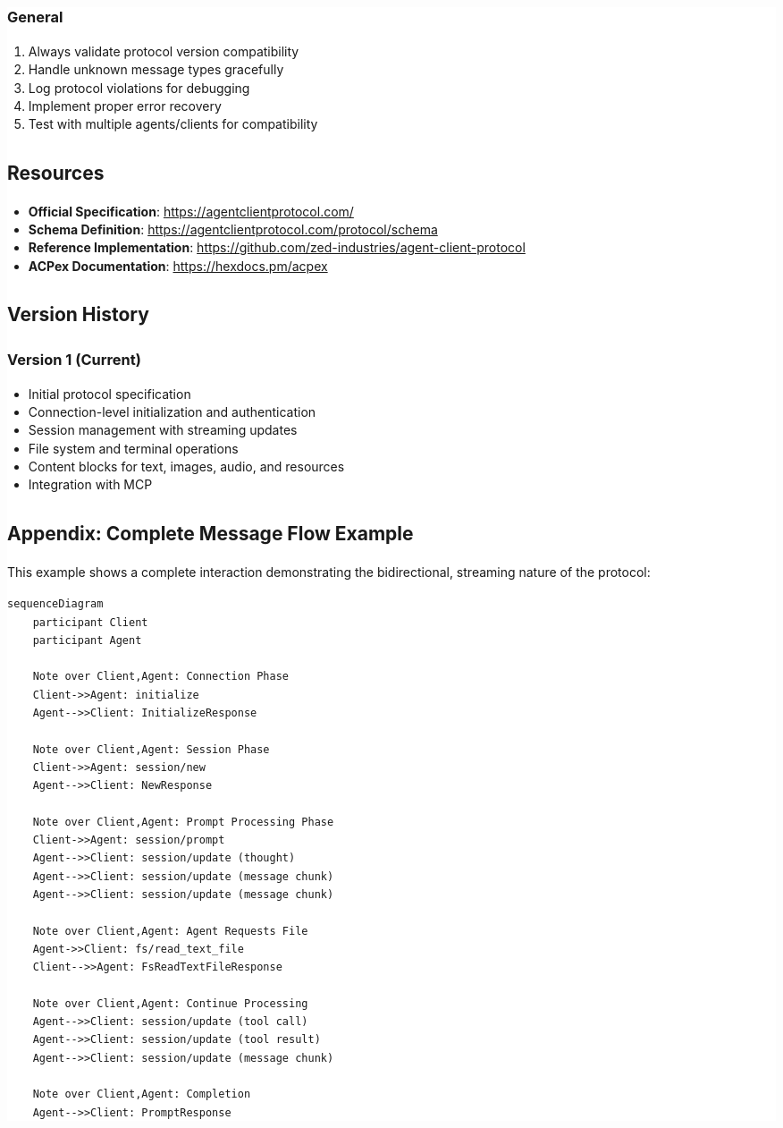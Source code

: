### General

1. Always validate protocol version compatibility
2. Handle unknown message types gracefully
3. Log protocol violations for debugging
4. Implement proper error recovery
5. Test with multiple agents/clients for compatibility

## Resources

- **Official Specification**: https://agentclientprotocol.com/
- **Schema Definition**: https://agentclientprotocol.com/protocol/schema
- **Reference Implementation**:
  https://github.com/zed-industries/agent-client-protocol
- **ACPex Documentation**: https://hexdocs.pm/acpex

## Version History

### Version 1 (Current)

- Initial protocol specification
- Connection-level initialization and authentication
- Session management with streaming updates
- File system and terminal operations
- Content blocks for text, images, audio, and resources
- Integration with MCP

## Appendix: Complete Message Flow Example

This example shows a complete interaction demonstrating the bidirectional,
streaming nature of the protocol:

```mermaid
sequenceDiagram
    participant Client
    participant Agent

    Note over Client,Agent: Connection Phase
    Client->>Agent: initialize
    Agent-->>Client: InitializeResponse

    Note over Client,Agent: Session Phase
    Client->>Agent: session/new
    Agent-->>Client: NewResponse

    Note over Client,Agent: Prompt Processing Phase
    Client->>Agent: session/prompt
    Agent-->>Client: session/update (thought)
    Agent-->>Client: session/update (message chunk)
    Agent-->>Client: session/update (message chunk)

    Note over Client,Agent: Agent Requests File
    Agent->>Client: fs/read_text_file
    Client-->>Agent: FsReadTextFileResponse

    Note over Client,Agent: Continue Processing
    Agent-->>Client: session/update (tool call)
    Agent-->>Client: session/update (tool result)
    Agent-->>Client: session/update (message chunk)

    Note over Client,Agent: Completion
    Agent-->>Client: PromptResponse
```
